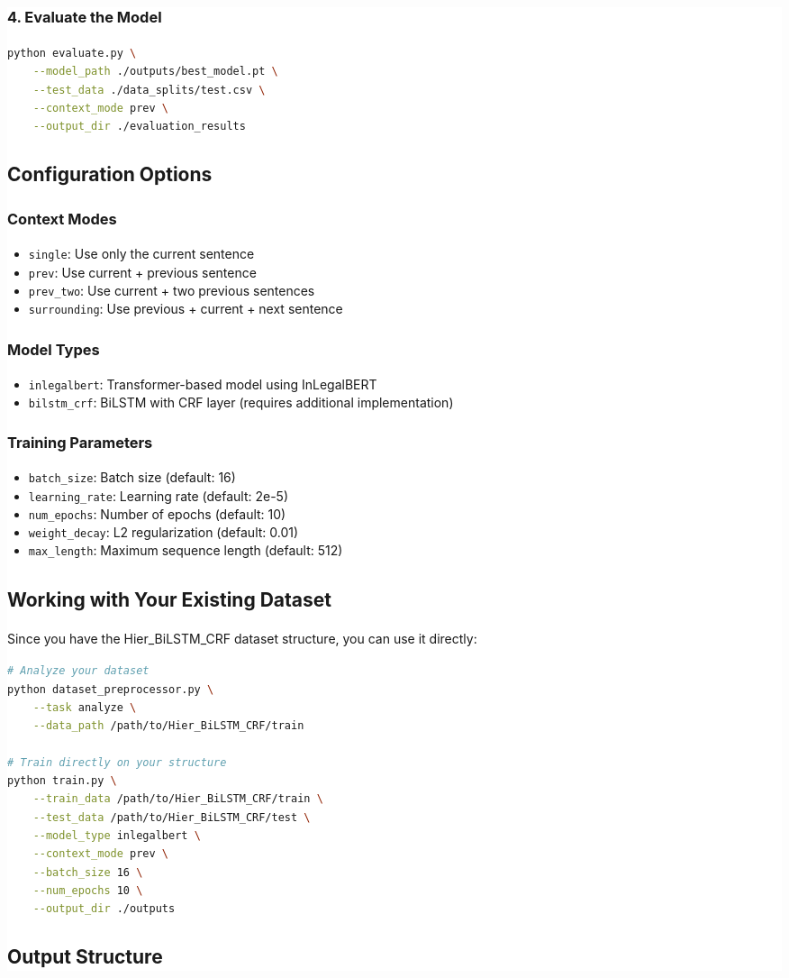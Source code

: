 ### 4. Evaluate the Model

```bash
python evaluate.py \
    --model_path ./outputs/best_model.pt \
    --test_data ./data_splits/test.csv \
    --context_mode prev \
    --output_dir ./evaluation_results
```

## Configuration Options

### Context Modes
- `single`: Use only the current sentence
- `prev`: Use current + previous sentence
- `prev_two`: Use current + two previous sentences  
- `surrounding`: Use previous + current + next sentence

### Model Types
- `inlegalbert`: Transformer-based model using InLegalBERT
- `bilstm_crf`: BiLSTM with CRF layer (requires additional implementation)

### Training Parameters
- `batch_size`: Batch size (default: 16)
- `learning_rate`: Learning rate (default: 2e-5)
- `num_epochs`: Number of epochs (default: 10)
- `weight_decay`: L2 regularization (default: 0.01)
- `max_length`: Maximum sequence length (default: 512)

## Working with Your Existing Dataset

Since you have the Hier_BiLSTM_CRF dataset structure, you can use it directly:

```bash
# Analyze your dataset
python dataset_preprocessor.py \
    --task analyze \
    --data_path /path/to/Hier_BiLSTM_CRF/train

# Train directly on your structure
python train.py \
    --train_data /path/to/Hier_BiLSTM_CRF/train \
    --test_data /path/to/Hier_BiLSTM_CRF/test \
    --model_type inlegalbert \
    --context_mode prev \
    --batch_size 16 \
    --num_epochs 10 \
    --output_dir ./outputs
```

## Output Structure

